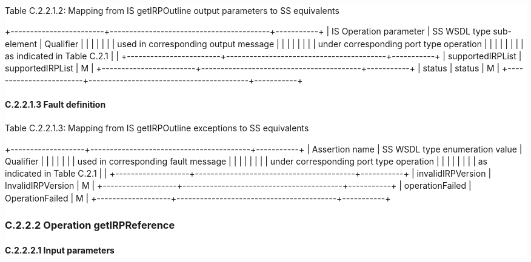Table C.2.2.1.2: Mapping from IS getIRPOutline output parameters to SS
equivalents

+------------------------+-----------------------------------------+-----------+
| IS Operation parameter | SS WSDL type sub-element                | Qualifier |
|                        |                                         |           |
|                        | used in corresponding output message    |           |
|                        |                                         |           |
|                        | under corresponding port type operation |           |
|                        |                                         |           |
|                        | as indicated in Table C.2.1             |           |
+------------------------+-----------------------------------------+-----------+
| supportedIRPList       | supportedIRPList                        | M         |
+------------------------+-----------------------------------------+-----------+
| status                 | status                                  | M         |
+------------------------+-----------------------------------------+-----------+

#### C.2.2.1.3 Fault definition

Table C.2.2.1.3: Mapping from IS getIRPOutline exceptions to SS
equivalents

+-------------------+-----------------------------------------+-----------+
| Assertion name    | SS WSDL type enumeration value          | Qualifier |
|                   |                                         |           |
|                   | used in corresponding fault message     |           |
|                   |                                         |           |
|                   | under corresponding port type operation |           |
|                   |                                         |           |
|                   | as indicated in Table C.2.1             |           |
+-------------------+-----------------------------------------+-----------+
| invalidIRPVersion | InvalidIRPVersion                       | M         |
+-------------------+-----------------------------------------+-----------+
| operationFailed   | OperationFailed                         | M         |
+-------------------+-----------------------------------------+-----------+

### C.2.2.2 Operation getIRPReference

#### C.2.2.2.1 Input parameters
